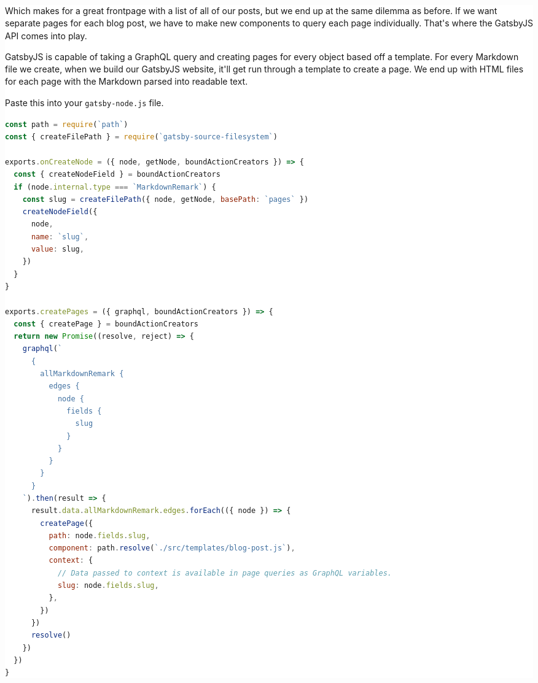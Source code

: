 Which makes for a great frontpage with a list of all of our posts, but we end up at the same dilemma as before. If we want separate pages for each blog post, we have to make new components to query each page individually. That's where the GatsbyJS API comes into play.

GatsbyJS is capable of taking a GraphQL query and creating pages for every object based off a template. For every Markdown file we create, when we build our GatsbyJS website, it'll get run through a template to create a page. We end up with HTML files for each page with the Markdown parsed into readable text.

Paste this into your `gatsby-node.js` file.

```javascript
const path = require(`path`)
const { createFilePath } = require(`gatsby-source-filesystem`)

exports.onCreateNode = ({ node, getNode, boundActionCreators }) => {
  const { createNodeField } = boundActionCreators
  if (node.internal.type === `MarkdownRemark`) {
    const slug = createFilePath({ node, getNode, basePath: `pages` })
    createNodeField({
      node,
      name: `slug`,
      value: slug,
    })
  }
}

exports.createPages = ({ graphql, boundActionCreators }) => {
  const { createPage } = boundActionCreators
  return new Promise((resolve, reject) => {
    graphql(`
      {
        allMarkdownRemark {
          edges {
            node {
              fields {
                slug
              }
            }
          }
        }
      }
    `).then(result => {
      result.data.allMarkdownRemark.edges.forEach(({ node }) => {
        createPage({
          path: node.fields.slug,
          component: path.resolve(`./src/templates/blog-post.js`),
          context: {
            // Data passed to context is available in page queries as GraphQL variables.
            slug: node.fields.slug,
          },
        })
      })
      resolve()
    })
  })
}
```
